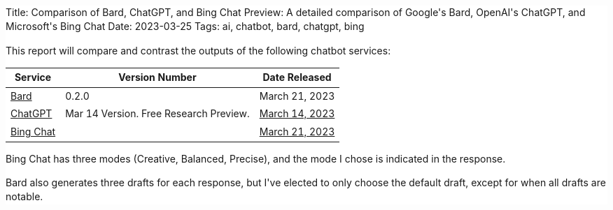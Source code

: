 Title: Comparison of Bard, ChatGPT, and Bing Chat
Preview: A detailed comparison of Google's Bard, OpenAI's ChatGPT, and Microsoft's Bing Chat
Date: 2023-03-25
Tags: ai, chatbot, bard, chatgpt, bing

This report will compare and contrast the outputs of the following chatbot services:

| Service                                | Version Number                         | Date Released               |
| -------------------------------------- | -------------------------------------- | --------------------------- |
| [Bard](https://bard.google.com/)       | 0.2.0                                  | March 21, 2023              |
| [ChatGPT](https://chat.openai.com)     | Mar 14 Version. Free Research Preview. | [March 14, 2023][openai]    |
| [Bing Chat](https://www.bing.com/chat) |                                        | [March 21, 2023][microsoft] |

[microsoft]: https://blogs.bing.com/search/march_2023/Bing-Preview-Release-Notes-AI-powered-Knowledge-Cards-and-Stories
[openai]: https://help.openai.com/en/articles/6825453-chatgpt-release-notes#h_0eb2784e11

Bing Chat has three modes (Creative, Balanced, Precise), and the mode I chose is indicated in the response.

Bard also generates three drafts for each response, but I've elected to only choose the default draft, except for when all drafts are notable.

<style>

.human, .bard, .chatgpt, .bing {
    padding: 0.5em 1em;
    padding-top: 0;
}

.human {
    margin: 1rem 1rem 1rem auto;
    padding: 0.5rem;
    width: fit-content;
    border-radius: 1.125rem 1.125rem 0 1.125rem;
    background: #333;
    color: white;
    display: block;
}

.human code, .human div.sourceCode, .human pre.sourceCode, .human span {
    background: #333;
    border: none;
}

.bard-title, .chatgpt-title, .bing-title {
    line-height: 1em;
    font-weight: bold;
}

.bard-title::before, .chatgpt-title::before, .bing-title::before {
    vertical-align: middle;
    content: "";
    display: inline-block;
    background-size: 32px 32px;
    vertical-align: -50%;
    width: 32px;
    height: 32px;
    margin-right: 0.4em;
}


[1]: https://www.forbes.com/sites/forbes-personal-shopper/2021/11/04/iphone-13-vs-samsung-galaxy-s21/
[2]: https://www.pcmag.com/news/apple-iphone-13-vs-samsung-galaxy-s21-which-flagship-should-you-buy